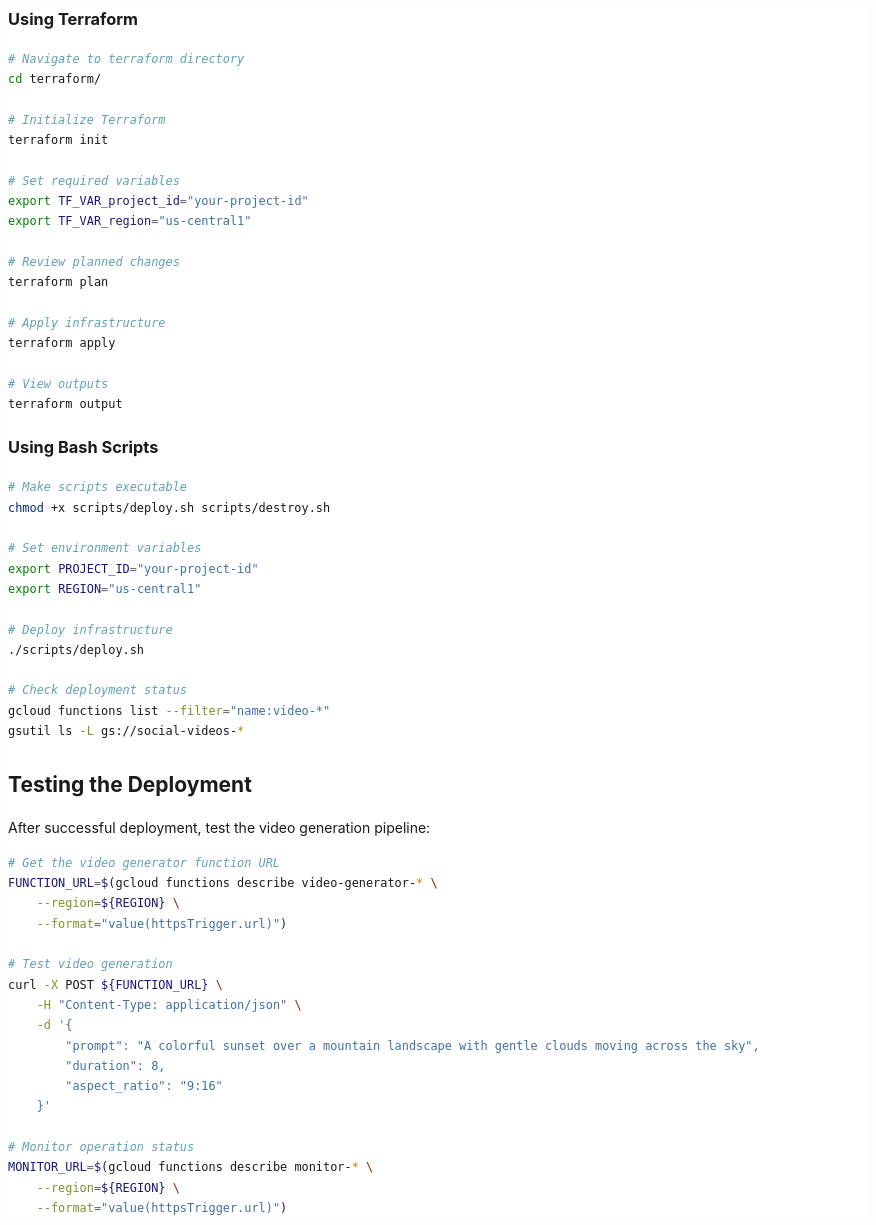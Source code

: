 ### Using Terraform

```bash
# Navigate to terraform directory
cd terraform/

# Initialize Terraform
terraform init

# Set required variables
export TF_VAR_project_id="your-project-id"
export TF_VAR_region="us-central1"

# Review planned changes
terraform plan

# Apply infrastructure
terraform apply

# View outputs
terraform output
```

### Using Bash Scripts

```bash
# Make scripts executable
chmod +x scripts/deploy.sh scripts/destroy.sh

# Set environment variables
export PROJECT_ID="your-project-id"
export REGION="us-central1"

# Deploy infrastructure
./scripts/deploy.sh

# Check deployment status
gcloud functions list --filter="name:video-*"
gsutil ls -L gs://social-videos-*
```

## Testing the Deployment

After successful deployment, test the video generation pipeline:

```bash
# Get the video generator function URL
FUNCTION_URL=$(gcloud functions describe video-generator-* \
    --region=${REGION} \
    --format="value(httpsTrigger.url)")

# Test video generation
curl -X POST ${FUNCTION_URL} \
    -H "Content-Type: application/json" \
    -d '{
        "prompt": "A colorful sunset over a mountain landscape with gentle clouds moving across the sky",
        "duration": 8,
        "aspect_ratio": "9:16"
    }'

# Monitor operation status
MONITOR_URL=$(gcloud functions describe monitor-* \
    --region=${REGION} \
    --format="value(httpsTrigger.url)")
```